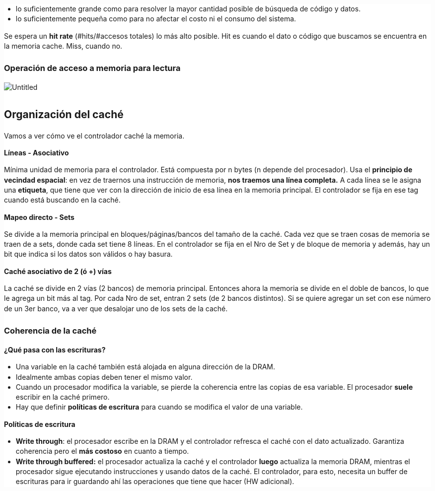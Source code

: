 - lo suficientemente grande como para resolver la mayor cantidad posible de búsqueda de código y datos.
- lo suficientemente pequeña como para no afectar el costo ni el consumo del sistema.

Se espera un **hit rate** (#hits/#accesos totales) lo más alto posible. Hit es cuando el dato o código que buscamos se encuentra en la memoria cache. Miss, cuando no.

### **Operación de acceso a memoria para lectura**

![Untitled](../teos/teo4/Teo%204%20Orga%202%20(03%2000hs)%2022a12dfca0244e809e000f9560848ce0/Untitled.png)

## Organización del caché

Vamos a ver cómo ve el controlador caché la memoria.

**Líneas - Asociativo**

Mínima unidad de memoria para el controlador. Está compuesta por n bytes (n depende del procesador). Usa el **principio de vecindad espacial**: en vez de traernos una instrucción de memoria, **nos traemos una línea completa.** A cada línea se le asigna una **etiqueta**, que tiene que ver con la dirección de inicio de esa línea en la memoria principal. El controlador se fija en ese tag cuando está buscando en la caché. 

**Mapeo directo - Sets**

Se divide a la memoria principal en bloques/páginas/bancos del tamaño de la caché. Cada vez que se traen cosas de memoria se traen de a sets, donde cada set tiene 8 líneas. En el controlador se fija en el Nro de Set y de bloque de memoria y además, hay un bit que indica si los datos son válidos o hay basura. 

**Caché asociativo de 2 (ó +) vías**

La caché se divide en 2 vías (2 bancos) de memoria principal. Entonces ahora la memoria se divide en el doble de bancos, lo que le agrega un bit más al tag. Por cada Nro de set, entran 2 sets (de 2 bancos distintos). Si se quiere agregar un set con ese número de un 3er banco, va a ver que desalojar uno de los sets de la caché.

### Coherencia de la caché

**¿Qué pasa con las escrituras?**

- Una variable en la caché también está alojada en alguna dirección de la DRAM.
- Idealmente ambas copias deben tener el mismo valor.
- Cuando un procesador modifica la variable, se pierde la coherencia entre las copias de esa variable. El procesador **suele** escribir en la caché primero.
- Hay que definir **políticas de escritura** para cuando se modifica el valor de una variable.

**Políticas de escritura**

- **Write through**: el procesador escribe en la DRAM y el controlador refresca el caché con el dato actualizado. Garantiza coherencia pero el **más costoso** en cuanto a tiempo.
- **Write through buffered:** el procesador actualiza la caché y el controlador **luego** actualiza la memoria DRAM, mientras el procesador sigue ejecutando instrucciones y usando datos de la caché. El controlador, para esto, necesita un buffer de escrituras para ir guardando ahí las operaciones que tiene que hacer (HW adicional).
    